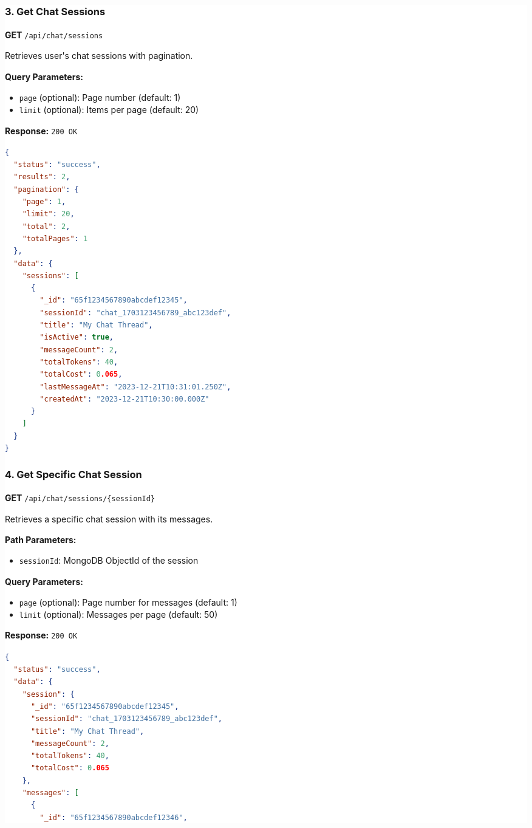 ### 3. Get Chat Sessions
**GET** `/api/chat/sessions`

Retrieves user's chat sessions with pagination.

**Query Parameters:**
- `page` (optional): Page number (default: 1)
- `limit` (optional): Items per page (default: 20)

**Response:** `200 OK`
```json
{
  "status": "success",
  "results": 2,
  "pagination": {
    "page": 1,
    "limit": 20,
    "total": 2,
    "totalPages": 1
  },
  "data": {
    "sessions": [
      {
        "_id": "65f1234567890abcdef12345",
        "sessionId": "chat_1703123456789_abc123def",
        "title": "My Chat Thread",
        "isActive": true,
        "messageCount": 2,
        "totalTokens": 40,
        "totalCost": 0.065,
        "lastMessageAt": "2023-12-21T10:31:01.250Z",
        "createdAt": "2023-12-21T10:30:00.000Z"
      }
    ]
  }
}
```

### 4. Get Specific Chat Session
**GET** `/api/chat/sessions/{sessionId}`

Retrieves a specific chat session with its messages.

**Path Parameters:**
- `sessionId`: MongoDB ObjectId of the session

**Query Parameters:**
- `page` (optional): Page number for messages (default: 1)
- `limit` (optional): Messages per page (default: 50)

**Response:** `200 OK`
```json
{
  "status": "success",
  "data": {
    "session": {
      "_id": "65f1234567890abcdef12345",
      "sessionId": "chat_1703123456789_abc123def",
      "title": "My Chat Thread",
      "messageCount": 2,
      "totalTokens": 40,
      "totalCost": 0.065
    },
    "messages": [
      {
        "_id": "65f1234567890abcdef12346",
```